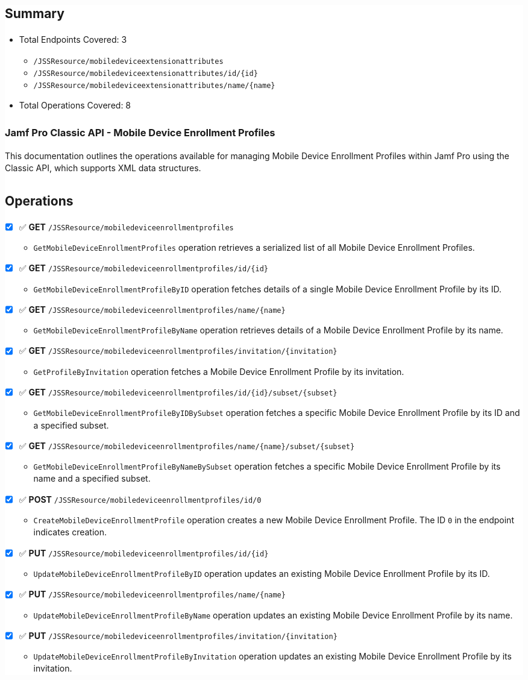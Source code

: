 ## Summary

- Total Endpoints Covered: 3
  - `/JSSResource/mobiledeviceextensionattributes`
  - `/JSSResource/mobiledeviceextensionattributes/id/{id}`
  - `/JSSResource/mobiledeviceextensionattributes/name/{name}`

- Total Operations Covered: 8


### Jamf Pro Classic API - Mobile Device Enrollment Profiles

This documentation outlines the operations available for managing Mobile Device Enrollment Profiles within Jamf Pro using the Classic API, which supports XML data structures.

## Operations

- [x] ✅ **GET** `/JSSResource/mobiledeviceenrollmentprofiles`
  - `GetMobileDeviceEnrollmentProfiles` operation retrieves a serialized list of all Mobile Device Enrollment Profiles.

- [x] ✅ **GET** `/JSSResource/mobiledeviceenrollmentprofiles/id/{id}`
  - `GetMobileDeviceEnrollmentProfileByID` operation fetches details of a single Mobile Device Enrollment Profile by its ID.

- [x] ✅ **GET** `/JSSResource/mobiledeviceenrollmentprofiles/name/{name}`
  - `GetMobileDeviceEnrollmentProfileByName` operation retrieves details of a Mobile Device Enrollment Profile by its name.

- [x] ✅ **GET** `/JSSResource/mobiledeviceenrollmentprofiles/invitation/{invitation}`
  - `GetProfileByInvitation` operation fetches a Mobile Device Enrollment Profile by its invitation.

- [x] ✅ **GET** `/JSSResource/mobiledeviceenrollmentprofiles/id/{id}/subset/{subset}`
  - `GetMobileDeviceEnrollmentProfileByIDBySubset` operation fetches a specific Mobile Device Enrollment Profile by its ID and a specified subset.

- [x] ✅ **GET** `/JSSResource/mobiledeviceenrollmentprofiles/name/{name}/subset/{subset}`
  - `GetMobileDeviceEnrollmentProfileByNameBySubset` operation fetches a specific Mobile Device Enrollment Profile by its name and a specified subset.

- [x] ✅ **POST** `/JSSResource/mobiledeviceenrollmentprofiles/id/0`
  - `CreateMobileDeviceEnrollmentProfile` operation creates a new Mobile Device Enrollment Profile. The ID `0` in the endpoint indicates creation.

- [x] ✅ **PUT** `/JSSResource/mobiledeviceenrollmentprofiles/id/{id}`
  - `UpdateMobileDeviceEnrollmentProfileByID` operation updates an existing Mobile Device Enrollment Profile by its ID.

- [x] ✅ **PUT** `/JSSResource/mobiledeviceenrollmentprofiles/name/{name}`
  - `UpdateMobileDeviceEnrollmentProfileByName` operation updates an existing Mobile Device Enrollment Profile by its name.

- [x] ✅ **PUT** `/JSSResource/mobiledeviceenrollmentprofiles/invitation/{invitation}`
  - `UpdateMobileDeviceEnrollmentProfileByInvitation` operation updates an existing Mobile Device Enrollment Profile by its invitation.
